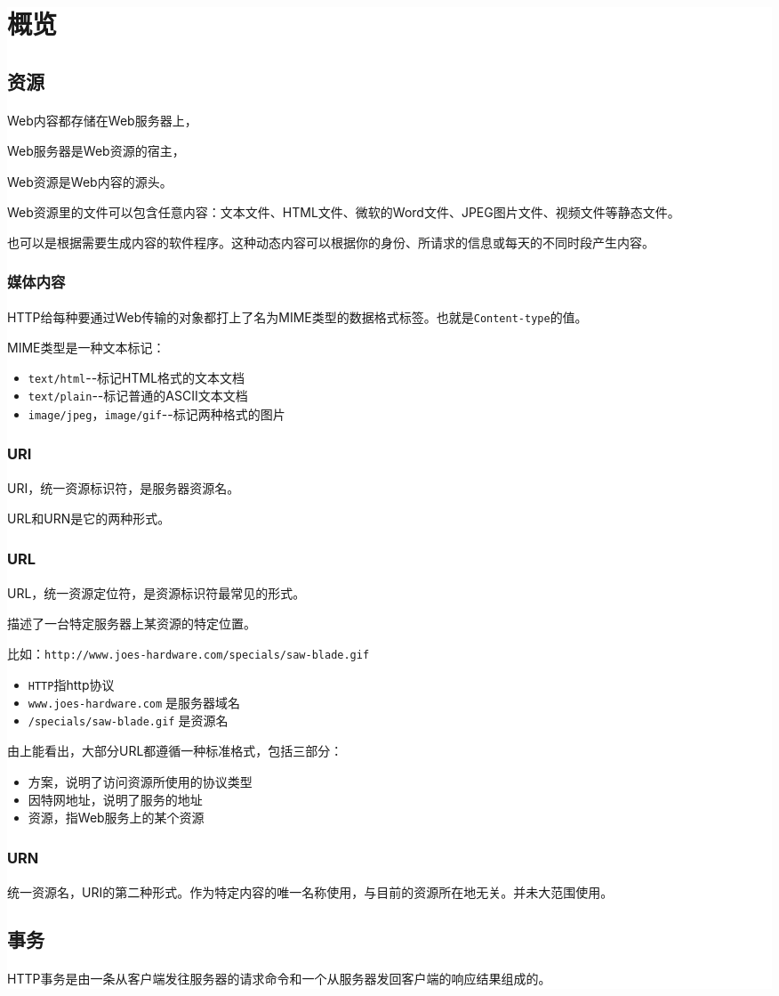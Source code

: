 # 概览

## 资源

Web内容都存储在Web服务器上，

Web服务器是Web资源的宿主，

Web资源是Web内容的源头。

Web资源里的文件可以包含任意内容：文本文件、HTML文件、微软的Word文件、JPEG图片文件、视频文件等静态文件。

也可以是根据需要生成内容的软件程序。这种动态内容可以根据你的身份、所请求的信息或每天的不同时段产生内容。

### 媒体内容

HTTP给每种要通过Web传输的对象都打上了名为MIME类型的数据格式标签。也就是`Content-type`的值。

MIME类型是一种文本标记：

* `text/html`--标记HTML格式的文本文档
* `text/plain`--标记普通的ASCII文本文档
* `image/jpeg`，`image/gif`--标记两种格式的图片

### URI

URI，统一资源标识符，是服务器资源名。

URL和URN是它的两种形式。

### URL

URL，统一资源定位符，是资源标识符最常见的形式。

描述了一台特定服务器上某资源的特定位置。

比如：`http://www.joes-hardware.com/specials/saw-blade.gif`

-  `HTTP`指http协议
- `www.joes-hardware.com` 是服务器域名
- `/specials/saw-blade.gif` 是资源名

由上能看出，大部分URL都遵循一种标准格式，包括三部分：

- 方案，说明了访问资源所使用的协议类型
- 因特网地址，说明了服务的地址
- 资源，指Web服务上的某个资源

### URN

统一资源名，URI的第二种形式。作为特定内容的唯一名称使用，与目前的资源所在地无关。并未大范围使用。

## 事务

HTTP事务是由一条从客户端发往服务器的请求命令和一个从服务器发回客户端的响应结果组成的。
